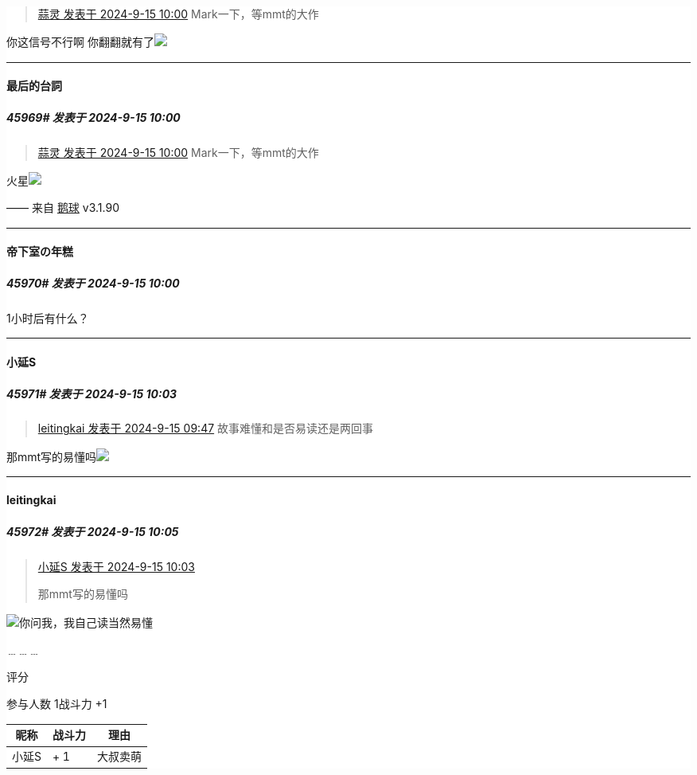 <blockquote><a href="httphttps://bbs.saraba1st.com/2b/forum.php?mod=redirect&amp;goto=findpost&amp;pid=66210403&amp;ptid=2193382" target="_blank">蒜灵 发表于 2024-9-15 10:00</a>
Mark一下，等mmt的大作</blockquote>
你这信号不行啊 你翻翻就有了<img src="https://static.saraba1st.com/image/smiley/face2017/041.png" referrerpolicy="no-referrer">

*****

####  最后的台詞  
##### 45969#       发表于 2024-9-15 10:00

<blockquote><a href="httphttps://bbs.saraba1st.com/2b/forum.php?mod=redirect&amp;goto=findpost&amp;pid=66210403&amp;ptid=2193382" target="_blank">蒜灵 发表于 2024-9-15 10:00</a>
Mark一下，等mmt的大作</blockquote>
火星<img src="https://static.saraba1st.com/image/smiley/face2017/076.png" referrerpolicy="no-referrer">

—— 来自 [鹅球](https://www.pgyer.com/GcUxKd4w) v3.1.90

*****

####  帝下室の年糕  
##### 45970#       发表于 2024-9-15 10:00

1小时后有什么？

*****

####  小延S  
##### 45971#       发表于 2024-9-15 10:03

<blockquote><a href="httphttps://bbs.saraba1st.com/2b/forum.php?mod=redirect&amp;goto=findpost&amp;pid=66210340&amp;ptid=2193382" target="_blank">leitingkai 发表于 2024-9-15 09:47</a>
故事难懂和是否易读还是两回事</blockquote>
那mmt写的易懂吗<img src="https://static.saraba1st.com/image/smiley/face2017/076.png" referrerpolicy="no-referrer">

*****

####  leitingkai  
##### 45972#       发表于 2024-9-15 10:05

<blockquote><a href="httphttps://bbs.saraba1st.com/2b/forum.php?mod=redirect&amp;goto=findpost&amp;pid=66210423&amp;ptid=2193382" target="_blank">小延S 发表于 2024-9-15 10:03</a>

那mmt写的易懂吗</blockquote>
<img src="https://static.saraba1st.com/image/smiley/face2017/075.png" referrerpolicy="no-referrer">你问我，我自己读当然易懂

﹍﹍﹍

评分

 参与人数 1战斗力 +1

|昵称|战斗力|理由|
|----|---|---|
| 小延S| + 1|大叔卖萌|
